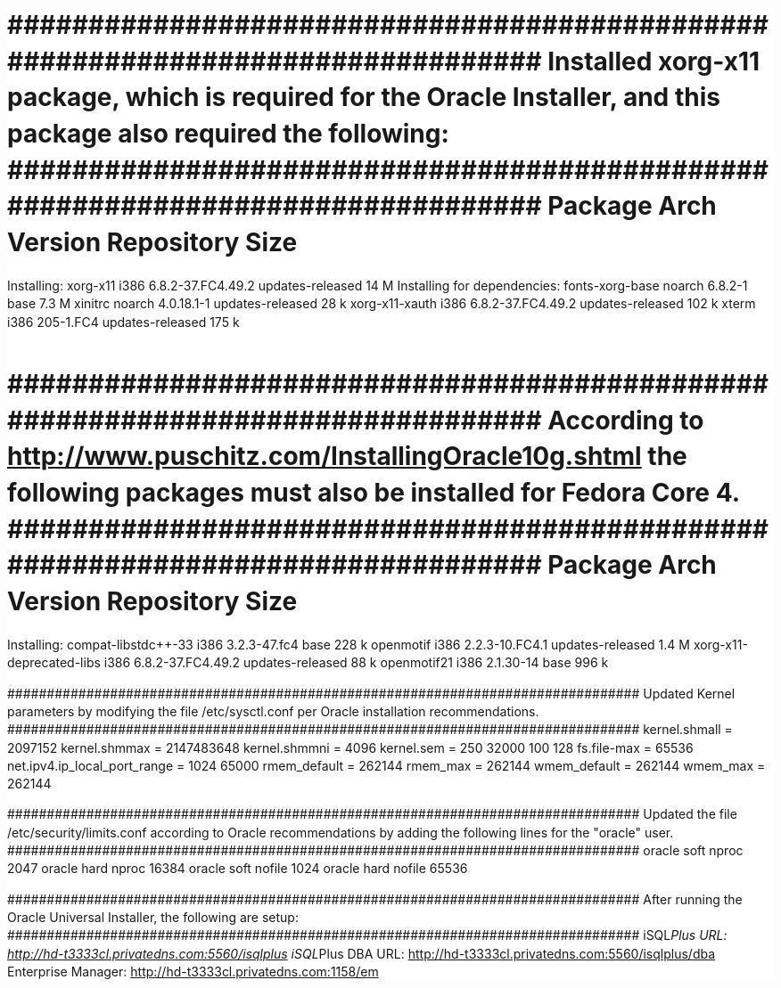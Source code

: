 ################################################################################
Installed xorg-x11 package, which is required for the Oracle Installer, and
this package also required the following:
################################################################################
 Package                 Arch       Version          Repository        Size
=============================================================================
Installing:
 xorg-x11                i386       6.8.2-37.FC4.49.2  updates-released   14 M
Installing for dependencies:
 fonts-xorg-base         noarch     6.8.2-1          base              7.3 M
 xinitrc                 noarch     4.0.18.1-1       updates-released   28 k
 xorg-x11-xauth          i386       6.8.2-37.FC4.49.2  updates-released  102 k
 xterm                   i386       205-1.FC4        updates-released  175 k

################################################################################
According to http://www.puschitz.com/InstallingOracle10g.shtml the following
packages must also be installed for Fedora Core 4.
################################################################################
 Package                 Arch       Version          Repository        Size
=============================================================================
Installing:
 compat-libstdc++-33       i386       3.2.3-47.fc4       base              228 k
 openmotif                 i386       2.2.3-10.FC4.1     updates-released  1.4 M
 xorg-x11-deprecated-libs  i386       6.8.2-37.FC4.49.2  updates-released   88 k
 openmotif21               i386       2.1.30-14          base              996 k

################################################################################
Updated Kernel parameters by modifying the file /etc/sysctl.conf per Oracle
installation recommendations.
################################################################################
kernel.shmall = 2097152
kernel.shmmax = 2147483648
kernel.shmmni = 4096
kernel.sem = 250 32000 100 128
fs.file-max = 65536
net.ipv4.ip_local_port_range = 1024 65000
rmem_default = 262144
rmem_max = 262144
wmem_default = 262144
wmem_max = 262144

################################################################################
Updated the file /etc/security/limits.conf according to Oracle recommendations
by adding the following lines for the "oracle" user.
################################################################################
oracle           soft    nproc   2047
oracle           hard    nproc   16384
oracle           soft    nofile  1024
oracle           hard    nofile  65536

################################################################################
After running the Oracle Universal Installer, the following are setup:
################################################################################
iSQL*Plus URL:       http://hd-t3333cl.privatedns.com:5560/isqlplus
iSQL*Plus DBA URL:   http://hd-t3333cl.privatedns.com:5560/isqlplus/dba
Enterprise Manager:  http://hd-t3333cl.privatedns.com:1158/em
